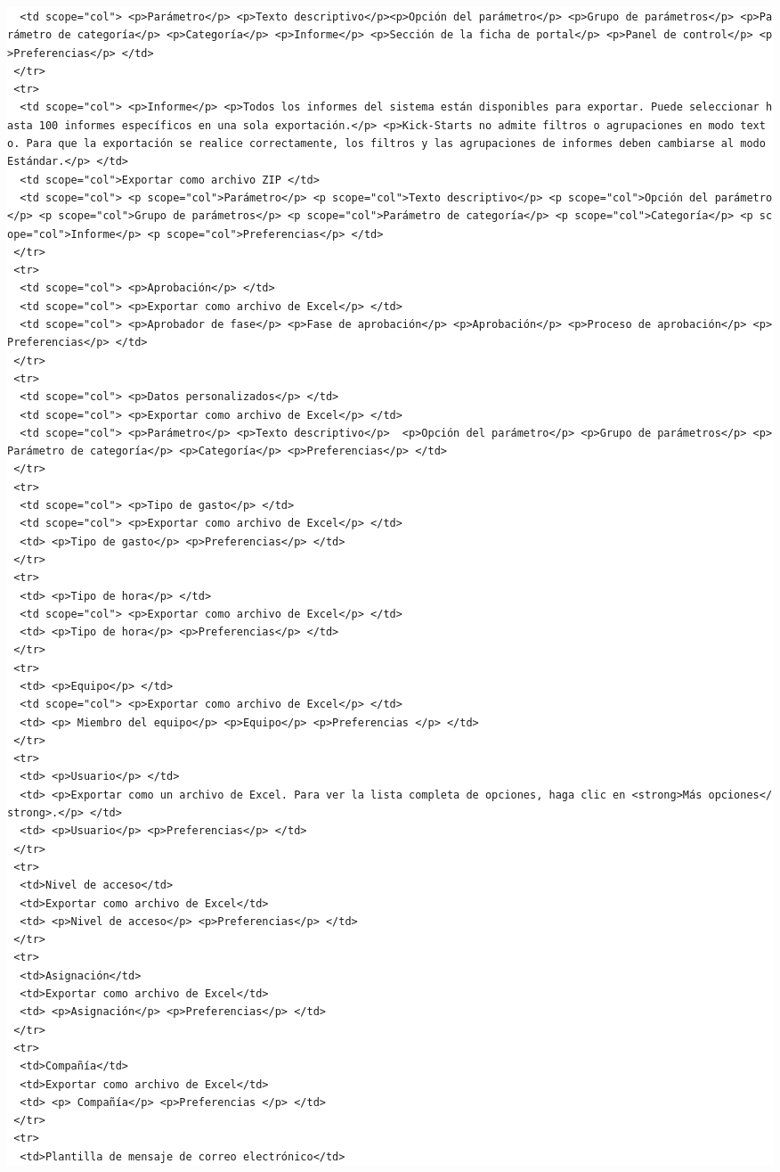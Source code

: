       <td scope="col"> <p>Parámetro</p> <p>Texto descriptivo</p><p>Opción del parámetro</p> <p>Grupo de parámetros</p> <p>Parámetro de categoría</p> <p>Categoría</p> <p>Informe</p> <p>Sección de la ficha de portal</p> <p>Panel de control</p> <p>Preferencias</p> </td> 
     </tr> 
     <tr> 
      <td scope="col"> <p>Informe</p> <p>Todos los informes del sistema están disponibles para exportar. Puede seleccionar hasta 100 informes específicos en una sola exportación.</p> <p>Kick-Starts no admite filtros o agrupaciones en modo texto. Para que la exportación se realice correctamente, los filtros y las agrupaciones de informes deben cambiarse al modo Estándar.</p> </td> 
      <td scope="col">Exportar como archivo ZIP </td> 
      <td scope="col"> <p scope="col">Parámetro</p> <p scope="col">Texto descriptivo</p> <p scope="col">Opción del parámetro</p> <p scope="col">Grupo de parámetros</p> <p scope="col">Parámetro de categoría</p> <p scope="col">Categoría</p> <p scope="col">Informe</p> <p scope="col">Preferencias</p> </td> 
     </tr> 
     <tr> 
      <td scope="col"> <p>Aprobación</p> </td> 
      <td scope="col"> <p>Exportar como archivo de Excel</p> </td> 
      <td scope="col"> <p>Aprobador de fase</p> <p>Fase de aprobación</p> <p>Aprobación</p> <p>Proceso de aprobación</p> <p>Preferencias</p> </td> 
     </tr> 
     <tr> 
      <td scope="col"> <p>Datos personalizados</p> </td> 
      <td scope="col"> <p>Exportar como archivo de Excel</p> </td> 
      <td scope="col"> <p>Parámetro</p> <p>Texto descriptivo</p>  <p>Opción del parámetro</p> <p>Grupo de parámetros</p> <p>Parámetro de categoría</p> <p>Categoría</p> <p>Preferencias</p> </td> 
     </tr> 
     <tr> 
      <td scope="col"> <p>Tipo de gasto</p> </td> 
      <td scope="col"> <p>Exportar como archivo de Excel</p> </td> 
      <td> <p>Tipo de gasto</p> <p>Preferencias</p> </td> 
     </tr> 
     <tr> 
      <td> <p>Tipo de hora</p> </td> 
      <td scope="col"> <p>Exportar como archivo de Excel</p> </td> 
      <td> <p>Tipo de hora</p> <p>Preferencias</p> </td> 
     </tr> 
     <tr> 
      <td> <p>Equipo</p> </td> 
      <td scope="col"> <p>Exportar como archivo de Excel</p> </td> 
      <td> <p> Miembro del equipo</p> <p>Equipo</p> <p>Preferencias </p> </td> 
     </tr> 
     <tr> 
      <td> <p>Usuario</p> </td> 
      <td> <p>Exportar como un archivo de Excel. Para ver la lista completa de opciones, haga clic en <strong>Más opciones</strong>.</p> </td> 
      <td> <p>Usuario</p> <p>Preferencias</p> </td> 
     </tr> 
     <tr> 
      <td>Nivel de acceso</td> 
      <td>Exportar como archivo de Excel</td> 
      <td> <p>Nivel de acceso</p> <p>Preferencias</p> </td> 
     </tr> 
     <tr> 
      <td>Asignación</td> 
      <td>Exportar como archivo de Excel</td> 
      <td> <p>Asignación</p> <p>Preferencias</p> </td> 
     </tr> 
     <tr> 
      <td>Compañía</td> 
      <td>Exportar como archivo de Excel</td> 
      <td> <p> Compañía</p> <p>Preferencias </p> </td> 
     </tr> 
     <tr> 
      <td>Plantilla de mensaje de correo electrónico</td> 